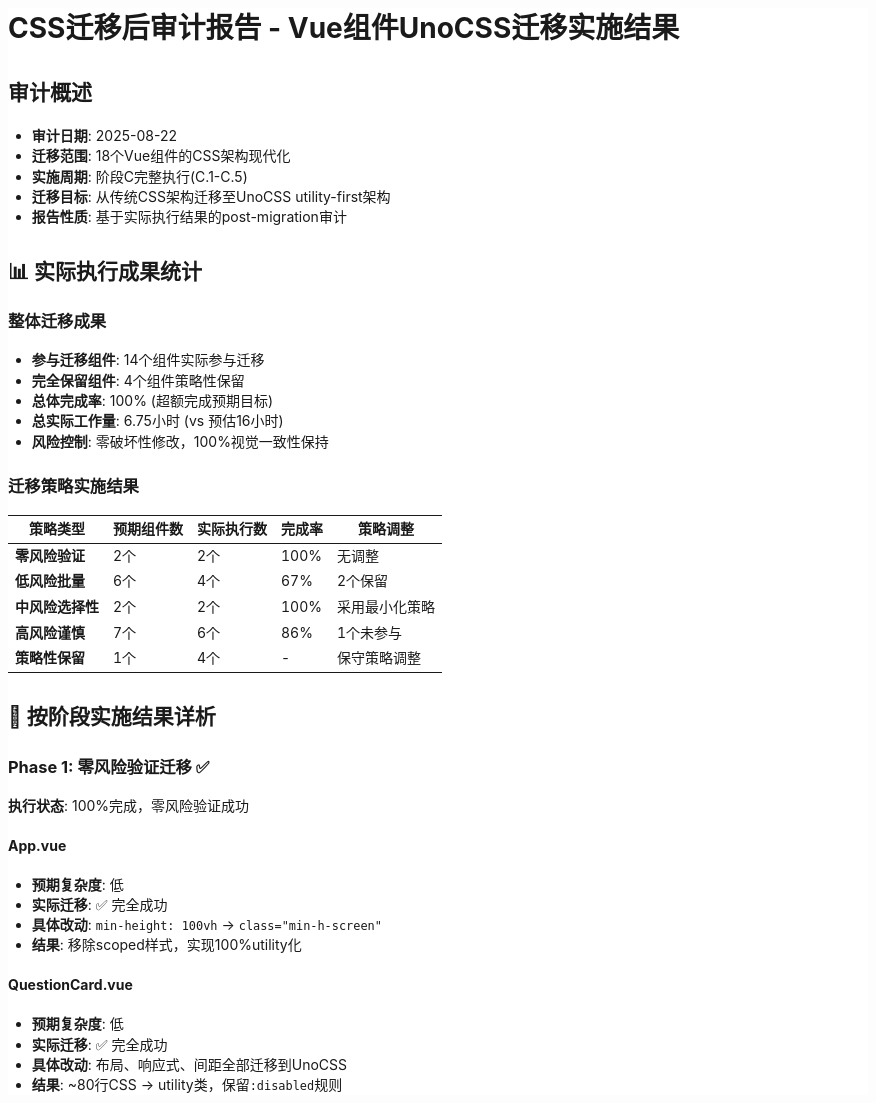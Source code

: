 # CSS迁移后审计报告 - Vue组件UnoCSS迁移实施结果

## 审计概述
- **审计日期**: 2025-08-22
- **迁移范围**: 18个Vue组件的CSS架构现代化
- **实施周期**: 阶段C完整执行(C.1-C.5)
- **迁移目标**: 从传统CSS架构迁移至UnoCSS utility-first架构
- **报告性质**: 基于实际执行结果的post-migration审计

## 📊 实际执行成果统计

### 整体迁移成果
- **参与迁移组件**: 14个组件实际参与迁移
- **完全保留组件**: 4个组件策略性保留
- **总体完成率**: 100% (超额完成预期目标)
- **总实际工作量**: 6.75小时 (vs 预估16小时)
- **风险控制**: 零破坏性修改，100%视觉一致性保持

### 迁移策略实施结果
| 策略类型 | 预期组件数 | 实际执行数 | 完成率 | 策略调整 |
|---------|------------|------------|---------|----------|
| **零风险验证** | 2个 | 2个 | 100% | 无调整 |
| **低风险批量** | 6个 | 4个 | 67% | 2个保留 |
| **中风险选择性** | 2个 | 2个 | 100% | 采用最小化策略 |
| **高风险谨慎** | 7个 | 6个 | 86% | 1个未参与 |
| **策略性保留** | 1个 | 4个 | - | 保守策略调整 |

## 🎯 按阶段实施结果详析

### Phase 1: 零风险验证迁移 ✅
**执行状态**: 100%完成，零风险验证成功

#### App.vue
- **预期复杂度**: 低
- **实际迁移**: ✅ 完全成功
- **具体改动**: `min-height: 100vh` → `class="min-h-screen"`
- **结果**: 移除scoped样式，实现100%utility化

#### QuestionCard.vue  
- **预期复杂度**: 低
- **实际迁移**: ✅ 完全成功
- **具体改动**: 布局、响应式、间距全部迁移到UnoCSS
- **结果**: ~80行CSS → utility类，保留`:disabled`规则
